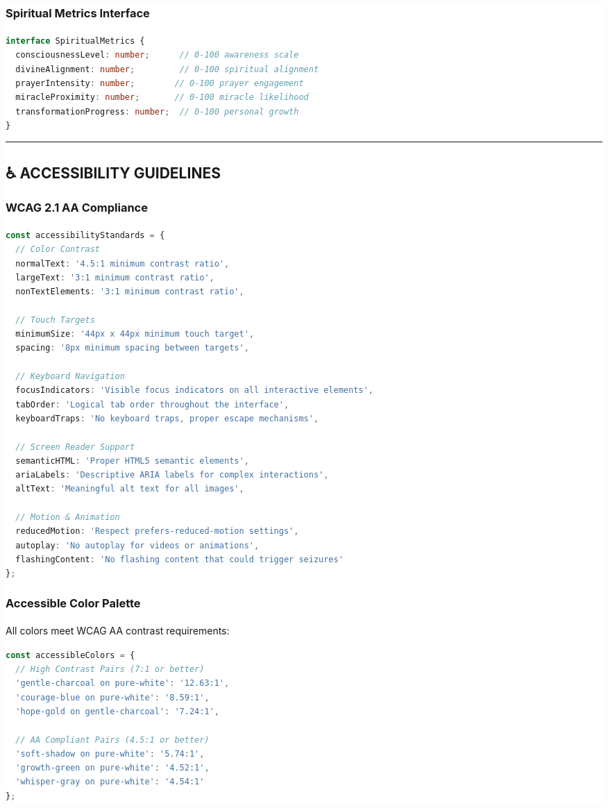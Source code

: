 ### **Spiritual Metrics Interface**

```typescript
interface SpiritualMetrics {
  consciousnessLevel: number;      // 0-100 awareness scale
  divineAlignment: number;         // 0-100 spiritual alignment
  prayerIntensity: number;        // 0-100 prayer engagement
  miracleProximity: number;       // 0-100 miracle likelihood
  transformationProgress: number;  // 0-100 personal growth
}
```

---

## ♿ ACCESSIBILITY GUIDELINES

### **WCAG 2.1 AA Compliance**

```typescript
const accessibilityStandards = {
  // Color Contrast
  normalText: '4.5:1 minimum contrast ratio',
  largeText: '3:1 minimum contrast ratio',
  nonTextElements: '3:1 minimum contrast ratio',
  
  // Touch Targets
  minimumSize: '44px x 44px minimum touch target',
  spacing: '8px minimum spacing between targets',
  
  // Keyboard Navigation
  focusIndicators: 'Visible focus indicators on all interactive elements',
  tabOrder: 'Logical tab order throughout the interface',
  keyboardTraps: 'No keyboard traps, proper escape mechanisms',
  
  // Screen Reader Support
  semanticHTML: 'Proper HTML5 semantic elements',
  ariaLabels: 'Descriptive ARIA labels for complex interactions',
  altText: 'Meaningful alt text for all images',
  
  // Motion & Animation
  reducedMotion: 'Respect prefers-reduced-motion settings',
  autoplay: 'No autoplay for videos or animations',
  flashingContent: 'No flashing content that could trigger seizures'
};
```

### **Accessible Color Palette**

All colors meet WCAG AA contrast requirements:

```typescript
const accessibleColors = {
  // High Contrast Pairs (7:1 or better)
  'gentle-charcoal on pure-white': '12.63:1',
  'courage-blue on pure-white': '8.59:1',
  'hope-gold on gentle-charcoal': '7.24:1',
  
  // AA Compliant Pairs (4.5:1 or better)
  'soft-shadow on pure-white': '5.74:1',
  'growth-green on pure-white': '4.52:1',
  'whisper-gray on pure-white': '4.54:1'
};
```

